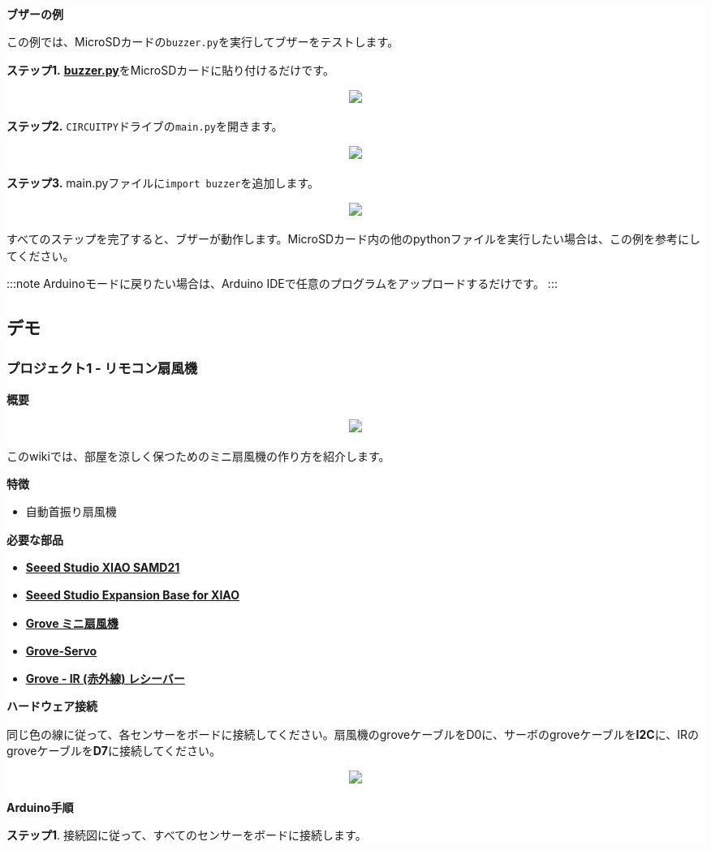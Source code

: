 **ブザーの例**

この例では、MicroSDカードの`buzzer.py`を実行してブザーをテストします。

**ステップ1.** [**buzzer.py**](https://files.seeedstudio.com/wiki/Seeeduino-XIAO-Expansion-Board/buzzer.py)をMicroSDカードに貼り付けるだけです。

<div align="center"><img width={850} src="https://files.seeedstudio.com/wiki/Seeeduino-XIAO-Expansion-Board/circuit_python_pic/sd_card_store.png" /></div>

**ステップ2.** `CIRCUITPY`ドライブの`main.py`を開きます。

<div align="center"><img width={850} src="https://files.seeedstudio.com/wiki/Seeeduino-XIAO-Expansion-Board/circuit_python_pic/main.PY.png" /></div>

**ステップ3.** main.pyファイルに`import buzzer`を追加します。
<div align="center"><img width={650} src="https://files.seeedstudio.com/wiki/Seeeduino-XIAO-Expansion-Board/add_buzzer.png" /></div>

すべてのステップを完了すると、ブザーが動作します。MicroSDカード内の他のpythonファイルを実行したい場合は、この例を参考にしてください。

:::note
Arduinoモードに戻りたい場合は、Arduino IDEで任意のプログラムをアップロードするだけです。
:::

## デモ

### プロジェクト1 - リモコン扇風機

**概要**

<div align="center"><img width={600} src="https://files.seeedstudio.com/wiki/Seeeduino-XIAO-Expansion-Board/remoteFan-g.gif" /></div>

このwikiでは、部屋を涼しく保つためのミニ扇風機の作り方を紹介します。

**特徴**

- 自動首振り扇風機

**必要な部品**

- [**Seeed Studio XIAO SAMD21**](https://www.seeedstudio.com/Seeeduino-XIAO-Arduino-Microcontroller-SAMD21-Cortex-M0+-p-4426.html)

- [**Seeed Studio Expansion Base for XIAO**](https://www.seeedstudio.com/Seeeduino-XIAO-Expansion-board-p-4746.html)

- [**Grove ミニ扇風機**](https://www.seeedstudio.com/Grove-Mini-Fan-v1-1.html)
- [**Grove-Servo**](https://www.seeedstudio.com/Grove-Servo.html)
- [**Grove - IR (赤外線) レシーバー**](https://www.seeedstudio.com/Grove-Infrared-Receiver.html)

**ハードウェア接続**

同じ色の線に従って、各センサーをボードに接続してください。扇風機のgroveケーブルをD0に、サーボのgroveケーブルを**I2C**に、IRのgroveケーブルを**D7**に接続してください。

<div align="center"><img width={700} src="https://files.seeedstudio.com/wiki/Seeeduino-XIAO-Expansion-Board/remote_fan_pic.png" /></div>

**Arduino手順**

**ステップ1**. 接続図に従って、すべてのセンサーをボードに接続します。
